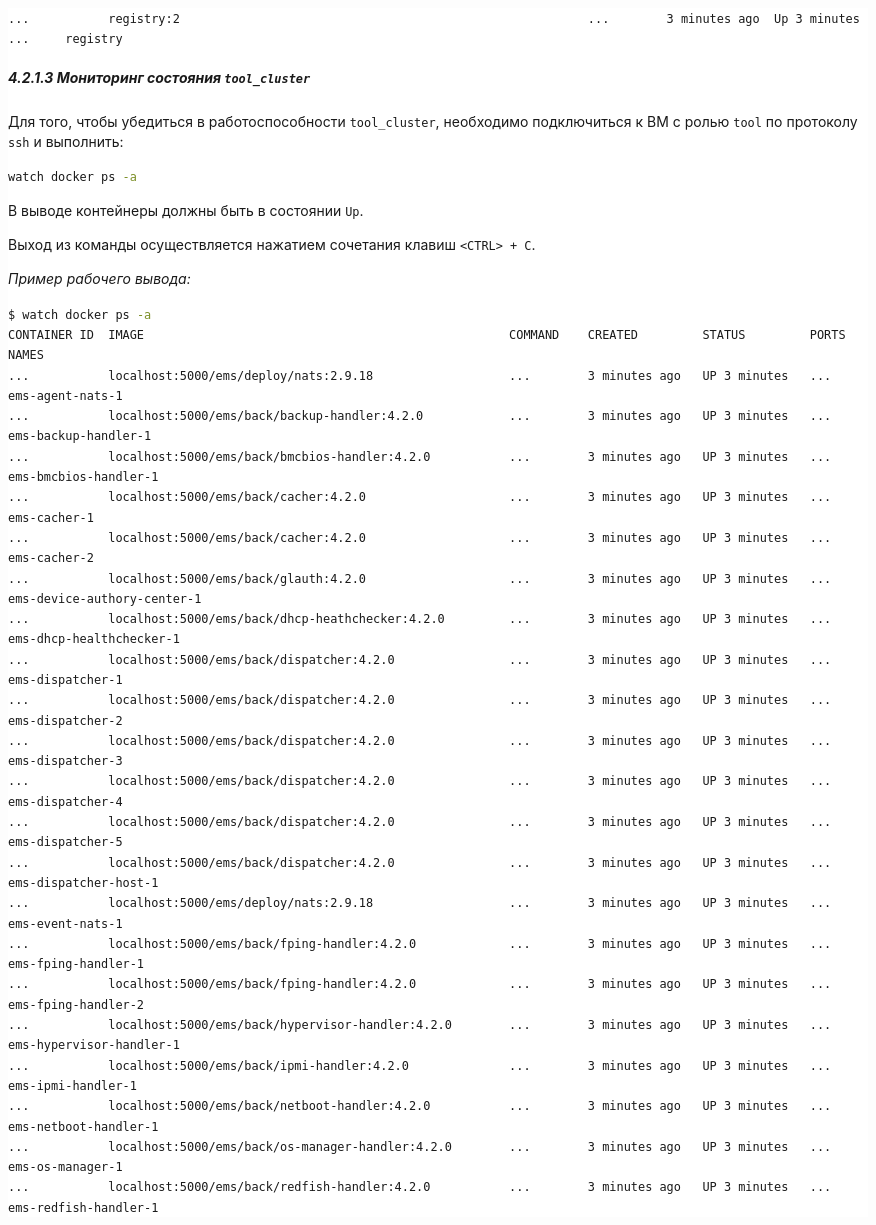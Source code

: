 ```bash
...           registry:2                                                         ...        3 minutes ago  Up 3 minutes   ...     registry
```

##### 4.2.1.3 Мониторинг состояния `tool_cluster`

Для того, чтобы убедиться в работоспособности `tool_cluster`, необходимо подключиться к ВМ с ролью `tool` по протоколу `ssh` и выполнить:

```bash
watch docker ps -a
```

В выводе контейнеры должны быть в состоянии `Up`.

Выход из команды осуществляется нажатием сочетания клавиш `<CTRL> + C`.

*Пример рабочего вывода:*

```bash
$ watch docker ps -a
CONTAINER ID  IMAGE                                                   COMMAND    CREATED         STATUS         PORTS   NAMES
...           localhost:5000/ems/deploy/nats:2.9.18                   ...        3 minutes ago   UP 3 minutes   ...     ems-agent-nats-1 
...           localhost:5000/ems/back/backup-handler:4.2.0            ...        3 minutes ago   UP 3 minutes   ...     ems-backup-handler-1
...           localhost:5000/ems/back/bmcbios-handler:4.2.0           ...        3 minutes ago   UP 3 minutes   ...     ems-bmcbios-handler-1
...           localhost:5000/ems/back/cacher:4.2.0                    ...        3 minutes ago   UP 3 minutes   ...     ems-cacher-1
...           localhost:5000/ems/back/cacher:4.2.0                    ...        3 minutes ago   UP 3 minutes   ...     ems-cacher-2
...           localhost:5000/ems/back/glauth:4.2.0                    ...        3 minutes ago   UP 3 minutes   ...     ems-device-authory-center-1
...           localhost:5000/ems/back/dhcp-heathchecker:4.2.0         ...        3 minutes ago   UP 3 minutes   ...     ems-dhcp-healthchecker-1
...           localhost:5000/ems/back/dispatcher:4.2.0                ...        3 minutes ago   UP 3 minutes   ...     ems-dispatcher-1
...           localhost:5000/ems/back/dispatcher:4.2.0                ...        3 minutes ago   UP 3 minutes   ...     ems-dispatcher-2
...           localhost:5000/ems/back/dispatcher:4.2.0                ...        3 minutes ago   UP 3 minutes   ...     ems-dispatcher-3
...           localhost:5000/ems/back/dispatcher:4.2.0                ...        3 minutes ago   UP 3 minutes   ...     ems-dispatcher-4
...           localhost:5000/ems/back/dispatcher:4.2.0                ...        3 minutes ago   UP 3 minutes   ...     ems-dispatcher-5
...           localhost:5000/ems/back/dispatcher:4.2.0                ...        3 minutes ago   UP 3 minutes   ...     ems-dispatcher-host-1
...           localhost:5000/ems/deploy/nats:2.9.18                   ...        3 minutes ago   UP 3 minutes   ...     ems-event-nats-1
...           localhost:5000/ems/back/fping-handler:4.2.0             ...        3 minutes ago   UP 3 minutes   ...     ems-fping-handler-1
...           localhost:5000/ems/back/fping-handler:4.2.0             ...        3 minutes ago   UP 3 minutes   ...     ems-fping-handler-2
...           localhost:5000/ems/back/hypervisor-handler:4.2.0        ...        3 minutes ago   UP 3 minutes   ...     ems-hypervisor-handler-1
...           localhost:5000/ems/back/ipmi-handler:4.2.0              ...        3 minutes ago   UP 3 minutes   ...     ems-ipmi-handler-1
...           localhost:5000/ems/back/netboot-handler:4.2.0           ...        3 minutes ago   UP 3 minutes   ...     ems-netboot-handler-1
...           localhost:5000/ems/back/os-manager-handler:4.2.0        ...        3 minutes ago   UP 3 minutes   ...     ems-os-manager-1
...           localhost:5000/ems/back/redfish-handler:4.2.0           ...        3 minutes ago   UP 3 minutes   ...     ems-redfish-handler-1
```